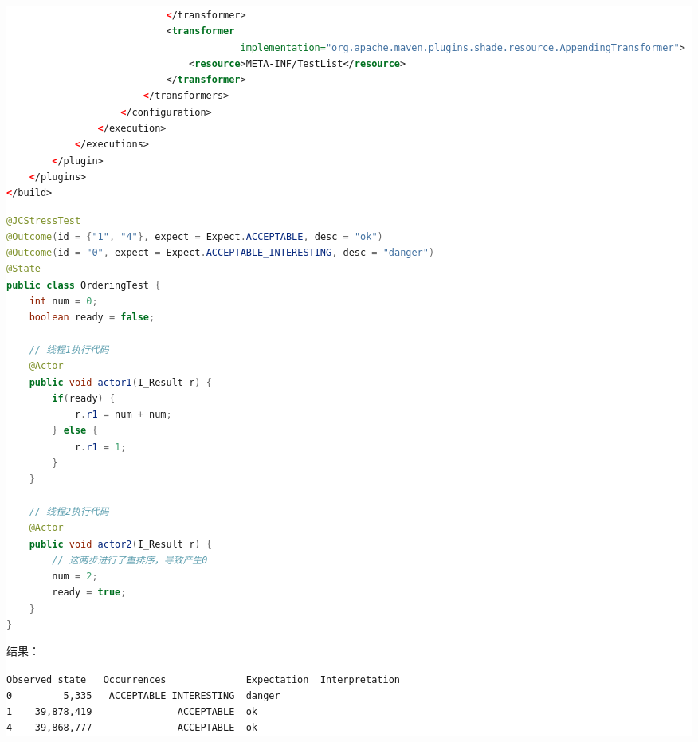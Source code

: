 ```xml
                            </transformer>
                            <transformer
                                         implementation="org.apache.maven.plugins.shade.resource.AppendingTransformer">
                                <resource>META-INF/TestList</resource>
                            </transformer>
                        </transformers>
                    </configuration>
                </execution>
            </executions>
        </plugin>
    </plugins>
</build>
```

```java
@JCStressTest
@Outcome(id = {"1", "4"}, expect = Expect.ACCEPTABLE, desc = "ok")
@Outcome(id = "0", expect = Expect.ACCEPTABLE_INTERESTING, desc = "danger")
@State
public class OrderingTest {
    int num = 0;
    boolean ready = false;

    // 线程1执行代码
    @Actor
    public void actor1(I_Result r) {
        if(ready) {
            r.r1 = num + num;
        } else {
            r.r1 = 1;
        }
    }

    // 线程2执行代码
    @Actor
    public void actor2(I_Result r) {
        // 这两步进行了重排序，导致产生0
        num = 2;
        ready = true;
    }
}
```

结果：

```
Observed state   Occurrences              Expectation  Interpretation                                              
0         5,335   ACCEPTABLE_INTERESTING  danger                                                      
1    39,878,419               ACCEPTABLE  ok                                                          
4    39,868,777               ACCEPTABLE  ok                         
```
